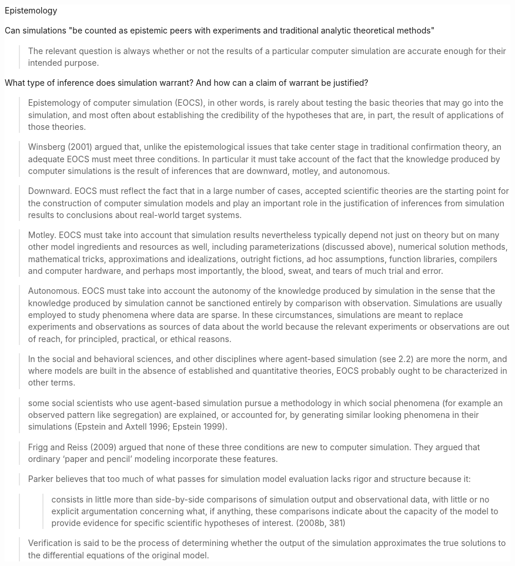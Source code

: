 Epistemology

Can simulations "be counted as epistemic peers with experiments and traditional analytic theoretical methods"

> The relevant question is always whether or not the results of a particular computer simulation are accurate enough for their intended purpose.

What type of inference does simulation warrant?  And how can a claim of warrant be justified?

> Epistemology of computer simulation (EOCS), in other words, is rarely about testing the basic theories that may go into the simulation, and most often about establishing the credibility of the hypotheses that are, in part, the result of applications of those theories.

> Winsberg (2001) argued that, unlike the epistemological issues that take center stage in traditional confirmation theory, an adequate EOCS must meet three conditions. In particular it must take account of the fact that the knowledge produced by computer simulations is the result of inferences that are downward, motley, and autonomous.

> Downward. EOCS must reflect the fact that in a large number of cases, accepted scientific theories are the starting point for the construction of computer simulation models and play an important role in the justification of inferences from simulation results to conclusions about real-world target systems.

> Motley. EOCS must take into account that simulation results nevertheless typically depend not just on theory but on many other model ingredients and resources as well, including parameterizations (discussed above), numerical solution methods, mathematical tricks, approximations and idealizations, outright fictions, ad hoc assumptions, function libraries, compilers and computer hardware, and perhaps most importantly, the blood, sweat, and tears of much trial and error.

> Autonomous. EOCS must take into account the autonomy of the knowledge produced by simulation in the sense that the knowledge produced by simulation cannot be sanctioned entirely by comparison with observation. Simulations are usually employed to study phenomena where data are sparse. In these circumstances, simulations are meant to replace experiments and observations as sources of data about the world because the relevant experiments or observations are out of reach, for principled, practical, or ethical reasons.

> In the social and behavioral sciences, and other disciplines where agent-based simulation (see 2.2) are more the norm, and where models are built in the absence of established and quantitative theories, EOCS probably ought to be characterized in other terms.

> some social scientists who use agent-based simulation pursue a methodology in which social phenomena (for example an observed pattern like segregation) are explained, or accounted for, by generating similar looking phenomena in their simulations (Epstein and Axtell 1996; Epstein 1999).

> Frigg and Reiss (2009) argued that none of these three conditions are new to computer simulation. They argued that ordinary ‘paper and pencil’ modeling incorporate these features.

> Parker believes that too much of what passes for simulation model evaluation lacks rigor and structure because it:

> > consists in little more than side-by-side comparisons of simulation output and observational data, with little or no explicit argumentation concerning what, if anything, these comparisons indicate about the capacity of the model to provide evidence for specific scientific hypotheses of interest. (2008b, 381)

> Verification is said to be the process of determining whether the output of the simulation approximates the true solutions to the differential equations of the original model.

